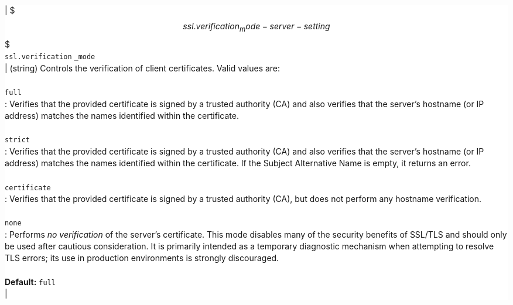 | $$$ssl.verification_mode-server-setting$$$<br>`ssl.verification` `_mode`<br> | (string) Controls the verification of client certificates. Valid values are:<br><br>`full`<br>:   Verifies that the provided certificate is signed by a trusted authority (CA) and also verifies that the server’s hostname (or IP address) matches the names identified within the certificate.<br><br>`strict`<br>:   Verifies that the provided certificate is signed by a trusted authority (CA) and also verifies that the server’s hostname (or IP address) matches the names identified within the certificate. If the Subject Alternative Name is empty, it returns an error.<br><br>`certificate`<br>:   Verifies that the provided certificate is signed by a trusted authority (CA), but does not perform any hostname verification.<br><br>`none`<br>:   Performs *no verification* of the server’s certificate. This mode disables many of the security benefits of SSL/TLS and should only be used after cautious consideration. It is primarily intended as a temporary diagnostic mechanism when attempting to resolve TLS errors; its use in production environments is strongly discouraged.<br><br>**Default:** `full`<br> |

